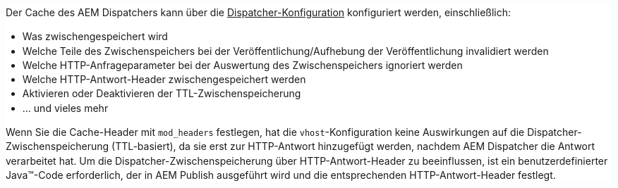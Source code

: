 Der Cache des AEM Dispatchers kann über die [Dispatcher-Konfiguration](https://experienceleague.adobe.com/docs/experience-manager-dispatcher/using/configuring/dispatcher-configuration.html?lang=de#configuring-the-dispatcher-cache-cache) konfiguriert werden, einschließlich:

+ Was zwischengespeichert wird
+ Welche Teile des Zwischenspeichers bei der Veröffentlichung/Aufhebung der Veröffentlichung invalidiert werden
+ Welche HTTP-Anfrageparameter bei der Auswertung des Zwischenspeichers ignoriert werden
+ Welche HTTP-Antwort-Header zwischengespeichert werden
+ Aktivieren oder Deaktivieren der TTL-Zwischenspeicherung
+ … und vieles mehr

Wenn Sie die Cache-Header mit `mod_headers` festlegen, hat die `vhost`-Konfiguration keine Auswirkungen auf die Dispatcher-Zwischenspeicherung (TTL-basiert), da sie erst zur HTTP-Antwort hinzugefügt werden, nachdem AEM Dispatcher die Antwort verarbeitet hat. Um die Dispatcher-Zwischenspeicherung über HTTP-Antwort-Header zu beeinflussen, ist ein benutzerdefinierter Java™-Code erforderlich, der in AEM Publish ausgeführt wird und die entsprechenden HTTP-Antwort-Header festlegt.
